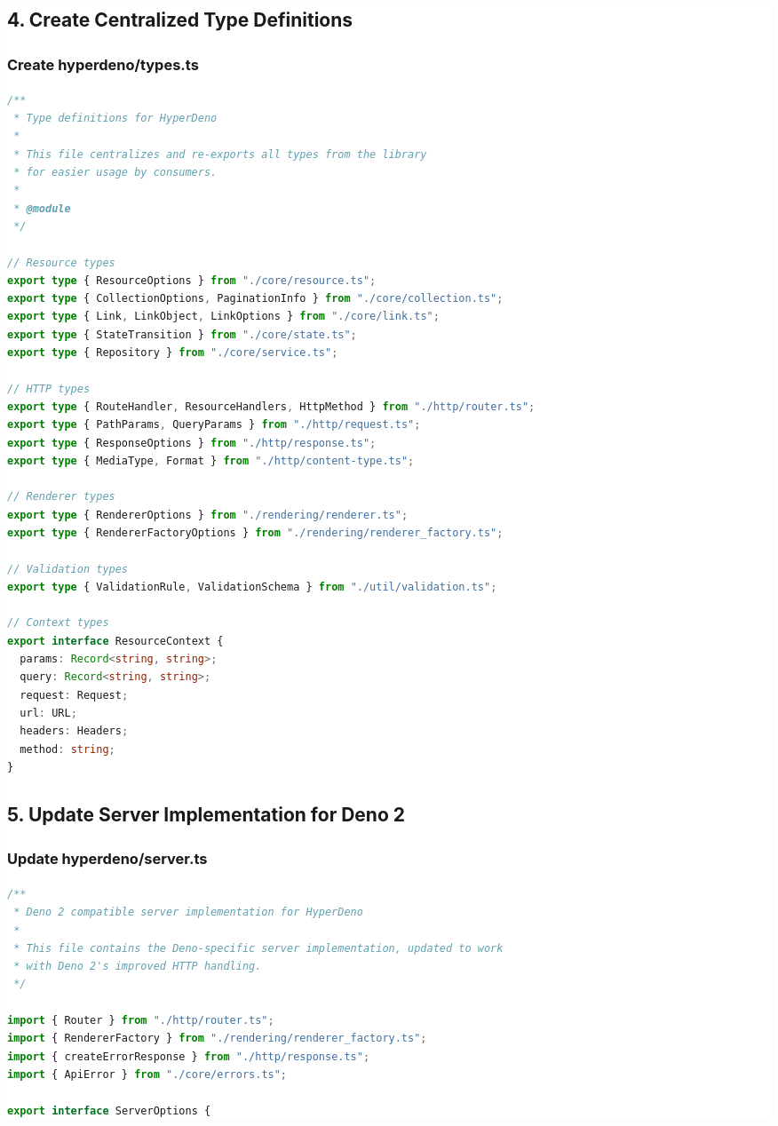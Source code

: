 ## 4. Create Centralized Type Definitions

### Create hyperdeno/types.ts

```typescript
/**
 * Type definitions for HyperDeno
 * 
 * This file centralizes and re-exports all types from the library
 * for easier usage by consumers.
 * 
 * @module
 */

// Resource types
export type { ResourceOptions } from "./core/resource.ts";
export type { CollectionOptions, PaginationInfo } from "./core/collection.ts";
export type { Link, LinkObject, LinkOptions } from "./core/link.ts";
export type { StateTransition } from "./core/state.ts";
export type { Repository } from "./core/service.ts";

// HTTP types
export type { RouteHandler, ResourceHandlers, HttpMethod } from "./http/router.ts";
export type { PathParams, QueryParams } from "./http/request.ts";
export type { ResponseOptions } from "./http/response.ts";
export type { MediaType, Format } from "./http/content-type.ts";

// Renderer types
export type { RendererOptions } from "./rendering/renderer.ts";
export type { RendererFactoryOptions } from "./rendering/renderer_factory.ts";

// Validation types
export type { ValidationRule, ValidationSchema } from "./util/validation.ts";

// Context types
export interface ResourceContext {
  params: Record<string, string>;
  query: Record<string, string>;
  request: Request;
  url: URL;
  headers: Headers;
  method: string;
}
```

## 5. Update Server Implementation for Deno 2

### Update hyperdeno/server.ts

```typescript
/**
 * Deno 2 compatible server implementation for HyperDeno
 * 
 * This file contains the Deno-specific server implementation, updated to work
 * with Deno 2's improved HTTP handling.
 */

import { Router } from "./http/router.ts";
import { RendererFactory } from "./rendering/renderer_factory.ts";
import { createErrorResponse } from "./http/response.ts";
import { ApiError } from "./core/errors.ts";

export interface ServerOptions {
```